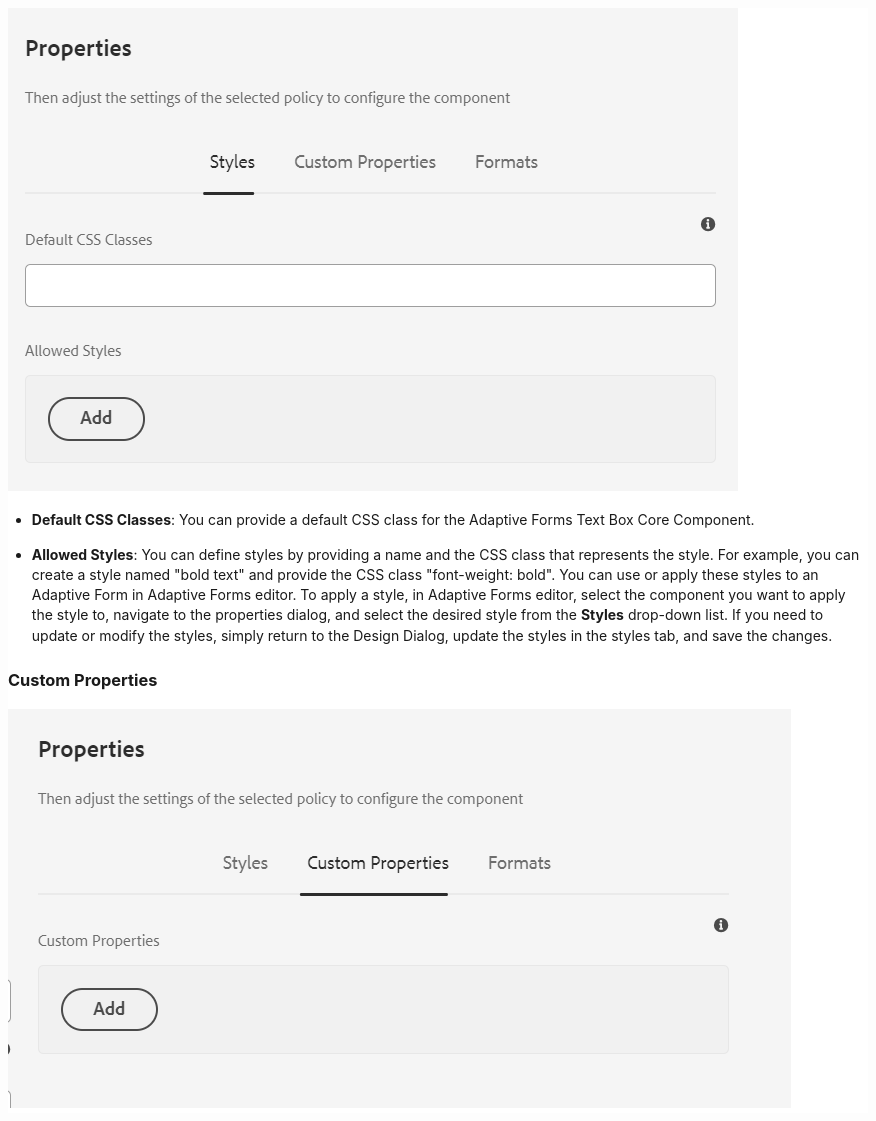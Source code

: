 ![Style tab](/help/adaptive-forms/assets/datepicker_styletab.png)

- **Default CSS Classes**: You can provide a default CSS class for the Adaptive Forms Text Box Core Component. 

- **Allowed Styles**: You can define styles by providing a name and the CSS class that represents the style. For example, you can create a style named "bold text" and provide the CSS class "font-weight: bold". You can use or apply these styles to an Adaptive Form in Adaptive Forms editor. To apply a style, in Adaptive Forms editor, select the component you want to apply the style to, navigate to the properties dialog, and select the desired style from the **Styles** drop-down list. If you need to update or modify the styles, simply return to the Design Dialog, update the styles in the styles tab, and save the changes.

### Custom Properties 

![Custom Properties Dialog](/help/adaptive-forms/assets/datepicker_customproperties.png)
